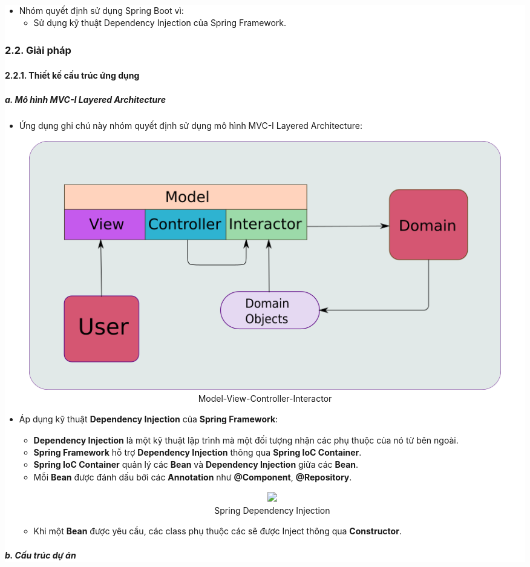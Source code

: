 - Nhóm quyết định sử dụng Spring Boot vì:
    - Sử dụng kỹ thuật Dependency Injection của Spring Framework.

### 2.2. Giải pháp

#### 2.2.1. Thiết kế cấu trúc ứng dụng

##### a. Mô hình MVC-I Layered Architecture

- Ứng dụng ghi chú này nhóm quyết định sử dụng mô hình MVC-I Layered Architecture:

<figure align="center">
    <img src="./assets/mvci.png">
    <figcaption>Model-View-Controller-Interactor</figcaption>
</figure>

- Áp dụng kỹ thuật **Dependency Injection** của **Spring Framework**:
    - **Dependency Injection** là một kỹ thuật lập trình mà một đối tượng nhận các phụ thuộc của nó từ bên ngoài.
    - **Spring Framework** hỗ trợ **Dependency Injection** thông qua **Spring IoC Container**.
    - **Spring IoC Container** quản lý các **Bean** và **Dependency Injection** giữa các **Bean**.
    - Mỗi **Bean** được đánh dấu bởi các **Annotation** như **@Component**, **@Repository**.

    <figure align="center">
        <img src="https://upload.wikimedia.org/wikipedia/commons/9/96/Dependency_inversion.png">
        <figcaption>Spring Dependency Injection</figcaption>
    </figure>

    - Khi một **Bean** được yêu cầu, các class phụ thuộc các sẽ được Inject thông qua **Constructor**.

##### b. Cấu trúc dự án
